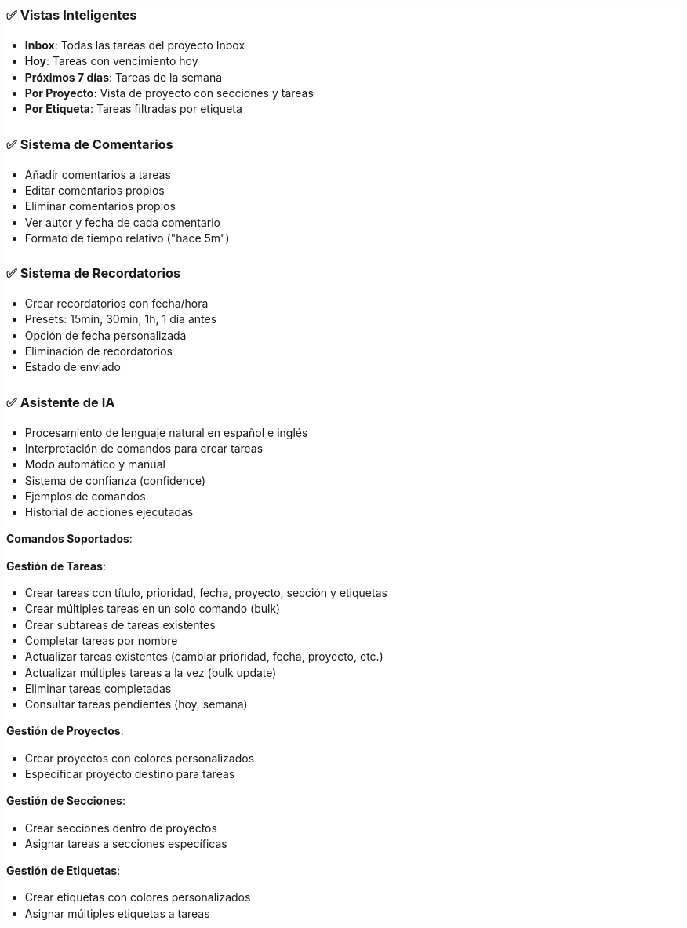 ### ✅ Vistas Inteligentes
- **Inbox**: Todas las tareas del proyecto Inbox
- **Hoy**: Tareas con vencimiento hoy
- **Próximos 7 días**: Tareas de la semana
- **Por Proyecto**: Vista de proyecto con secciones y tareas
- **Por Etiqueta**: Tareas filtradas por etiqueta

### ✅ Sistema de Comentarios
- Añadir comentarios a tareas
- Editar comentarios propios
- Eliminar comentarios propios
- Ver autor y fecha de cada comentario
- Formato de tiempo relativo ("hace 5m")

### ✅ Sistema de Recordatorios
- Crear recordatorios con fecha/hora
- Presets: 15min, 30min, 1h, 1 día antes
- Opción de fecha personalizada
- Eliminación de recordatorios
- Estado de enviado

### ✅ Asistente de IA
- Procesamiento de lenguaje natural en español e inglés
- Interpretación de comandos para crear tareas
- Modo automático y manual
- Sistema de confianza (confidence)
- Ejemplos de comandos
- Historial de acciones ejecutadas

**Comandos Soportados**:

**Gestión de Tareas**:
- Crear tareas con título, prioridad, fecha, proyecto, sección y etiquetas
- Crear múltiples tareas en un solo comando (bulk)
- Crear subtareas de tareas existentes
- Completar tareas por nombre
- Actualizar tareas existentes (cambiar prioridad, fecha, proyecto, etc.)
- Actualizar múltiples tareas a la vez (bulk update)
- Eliminar tareas completadas
- Consultar tareas pendientes (hoy, semana)

**Gestión de Proyectos**:
- Crear proyectos con colores personalizados
- Especificar proyecto destino para tareas

**Gestión de Secciones**:
- Crear secciones dentro de proyectos
- Asignar tareas a secciones específicas

**Gestión de Etiquetas**:
- Crear etiquetas con colores personalizados
- Asignar múltiples etiquetas a tareas
